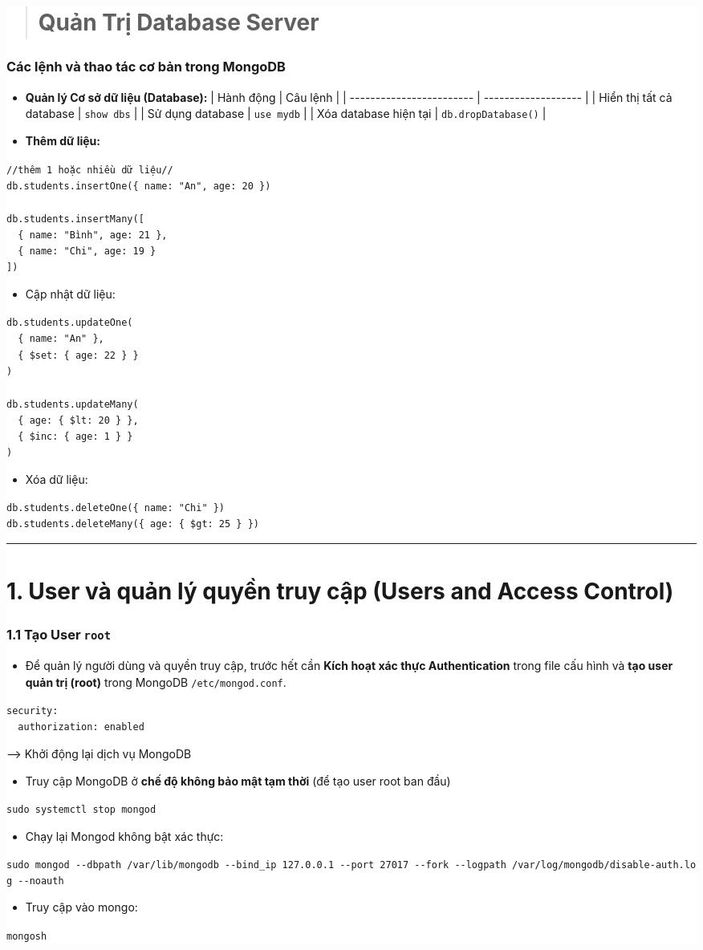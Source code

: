 > # Quản Trị Database Server
### Các lệnh và thao tác cơ bản trong MongoDB

- **Quản lý Cơ sở dữ liệu (Database):**
| Hành động                | Câu lệnh            |
| ------------------------ | ------------------- |
| Hiển thị tất cả database | `show dbs`          |
| Sử dụng database         | `use mydb`          |
| Xóa database hiện tại    | `db.dropDatabase()` |


- **Thêm dữ liệu:**
```javascript=
//thêm 1 hoặc nhiều dữ liệu//
db.students.insertOne({ name: "An", age: 20 }) 

db.students.insertMany([
  { name: "Bình", age: 21 },
  { name: "Chi", age: 19 }
])
```
- Cập nhật dữ liệu:
```javascript=
db.students.updateOne(
  { name: "An" },
  { $set: { age: 22 } }
)

db.students.updateMany(
  { age: { $lt: 20 } },
  { $inc: { age: 1 } }
)
```

- Xóa dữ liệu:
```javascript=
db.students.deleteOne({ name: "Chi" })
db.students.deleteMany({ age: { $gt: 25 } })
```
---
# 1. User và quản lý quyền truy cập (Users and Access Control)
### 1.1 Tạo User `root`
- Để quản lý người dùng và quyền truy cập, trước hết cần **Kích hoạt xác thực Authentication** trong file cấu hình và **tạo user quản trị (root)** trong MongoDB `/etc/mongod.conf`.
```yaml!
security:
  authorization: enabled
```
--> Khởi động lại dịch vụ MongoDB
- Truy cập MongoDB ở **chế độ không bảo mật tạm thời** (để tạo user root ban đầu)
```bash!
sudo systemctl stop mongod
```
- Chạy lại Mongod không bật xác thực:
```bash=
sudo mongod --dbpath /var/lib/mongodb --bind_ip 127.0.0.1 --port 27017 --fork --logpath /var/log/mongodb/disable-auth.log --noauth
```
- Truy cập vào mongo: 
 ```
 mongosh
 ```
